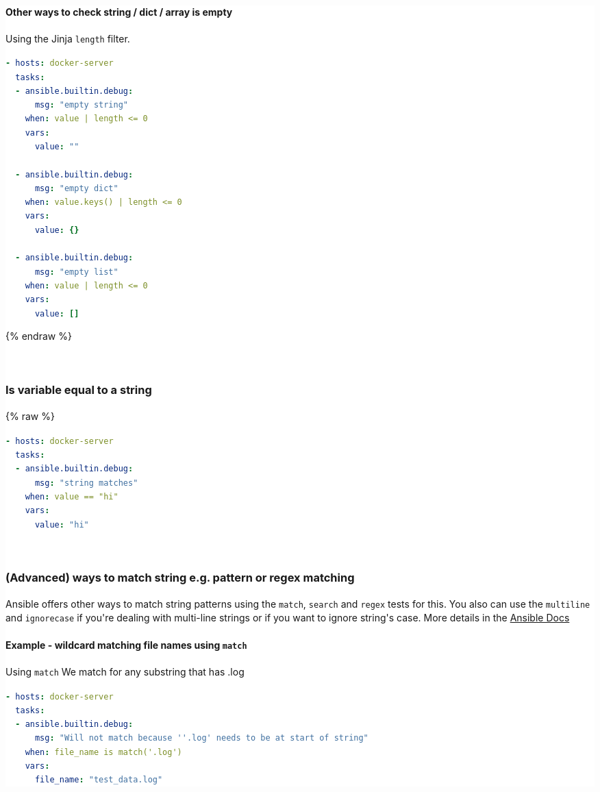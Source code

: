 
#### Other ways to check string / dict / array is empty

Using the Jinja ```length``` filter. 

```yaml
- hosts: docker-server
  tasks:
  - ansible.builtin.debug:
      msg: "empty string"
    when: value | length <= 0 
    vars:
      value: ""

  - ansible.builtin.debug:
      msg: "empty dict"
    when: value.keys() | length <= 0 
    vars:
      value: {}

  - ansible.builtin.debug:
      msg: "empty list"
    when: value | length <= 0 
    vars:
      value: []
```

{% endraw %}




<br/>

### Is variable equal to a string


{% raw %}

```yaml
- hosts: docker-server
  tasks:
  - ansible.builtin.debug:
      msg: "string matches"
    when: value == "hi" 
    vars:
      value: "hi"
```

<br/>

### (Advanced) ways to match string e.g. pattern or regex matching
Ansible offers other ways to match string patterns using the ```match```, ```search``` and ```regex``` tests for this. You also can use the ```multiline``` and ```ignorecase``` if you're dealing with multi-line strings or if you want to ignore string's case. More details in the [Ansible Docs](https://docs.ansible.com/ansible/latest/playbook_guide/playbooks_tests.html#testing-strings)

#### Example - wildcard matching file names using ```match```
Using ```match``` We match for any substring that has .log

```yaml
- hosts: docker-server
  tasks:
  - ansible.builtin.debug:
      msg: "Will not match because ''.log' needs to be at start of string"
    when: file_name is match('.log')
    vars:
      file_name: "test_data.log"
```